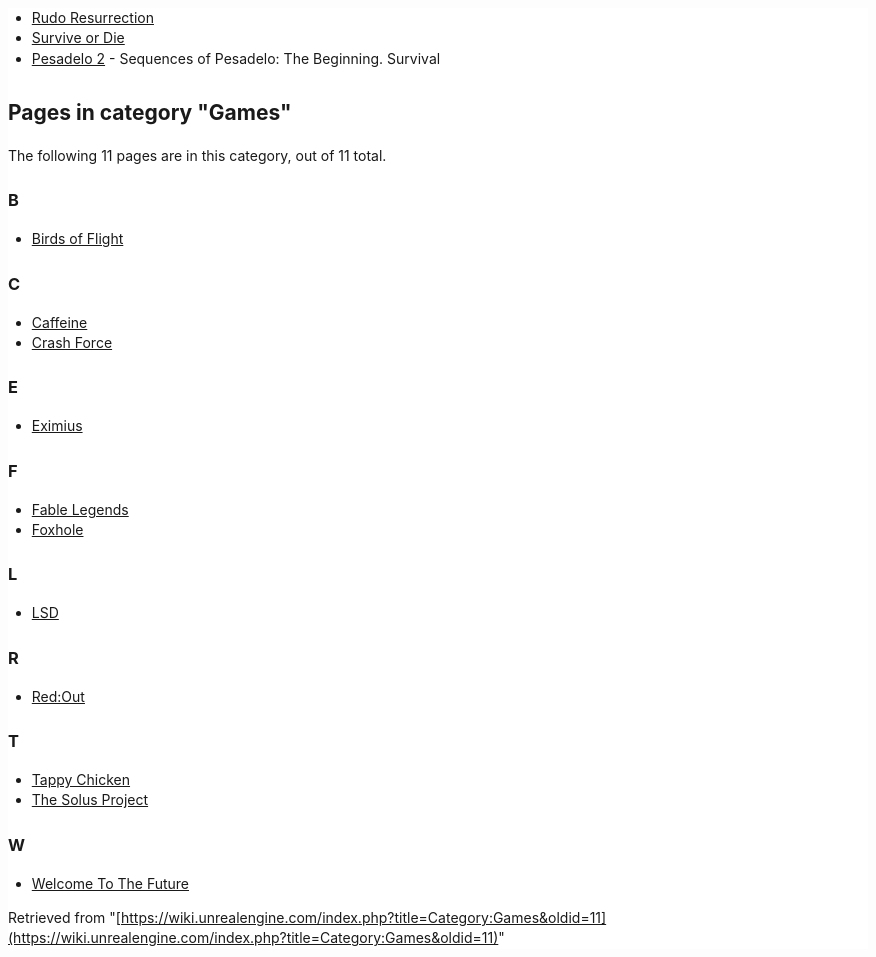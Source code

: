 *   [Rudo Resurrection](/index.php?title=Rudo_Resurrection&action=edit&redlink=1 "Rudo Resurrection (page does not exist)")
*   [Survive or Die](/index.php?title=Survive_or_Die&action=edit&redlink=1 "Survive or Die (page does not exist)")
*   [Pesadelo 2](/index.php?title=Pesadelo_2&action=edit&redlink=1 "Pesadelo 2 (page does not exist)") - Sequences of Pesadelo: The Beginning. Survival

Pages in category "Games"
-------------------------

The following 11 pages are in this category, out of 11 total.

### B

*   [Birds of Flight](/index.php?title=Birds_of_Flight "Birds of Flight")

### C

*   [Caffeine](/index.php?title=Caffeine "Caffeine")
*   [Crash Force](/index.php?title=Crash_Force "Crash Force")

### E

*   [Eximius](/index.php?title=Eximius "Eximius")

### F

*   [Fable Legends](/index.php?title=Fable_Legends "Fable Legends")
*   [Foxhole](/index.php?title=Foxhole "Foxhole")

### L

*   [LSD](/index.php?title=LSD "LSD")

### R

*   [Red:Out](/index.php?title=Red:Out "Red:Out")

### T

*   [Tappy Chicken](/index.php?title=Tappy_Chicken "Tappy Chicken")
*   [The Solus Project](/index.php?title=The_Solus_Project "The Solus Project")

### W

*   [Welcome To The Future](/index.php?title=Welcome_To_The_Future "Welcome To The Future")

Retrieved from "[https://wiki.unrealengine.com/index.php?title=Category:Games&oldid=11](https://wiki.unrealengine.com/index.php?title=Category:Games&oldid=11)"